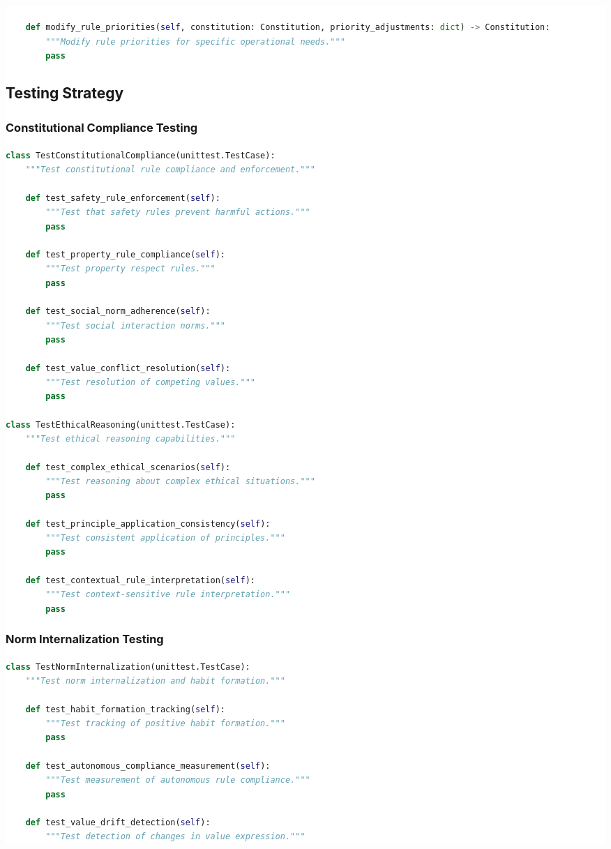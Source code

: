 ```python
    
    def modify_rule_priorities(self, constitution: Constitution, priority_adjustments: dict) -> Constitution:
        """Modify rule priorities for specific operational needs."""
        pass
```

## Testing Strategy

### Constitutional Compliance Testing

```python
class TestConstitutionalCompliance(unittest.TestCase):
    """Test constitutional rule compliance and enforcement."""
    
    def test_safety_rule_enforcement(self):
        """Test that safety rules prevent harmful actions."""
        pass
    
    def test_property_rule_compliance(self):
        """Test property respect rules."""
        pass
    
    def test_social_norm_adherence(self):
        """Test social interaction norms."""
        pass
    
    def test_value_conflict_resolution(self):
        """Test resolution of competing values."""
        pass

class TestEthicalReasoning(unittest.TestCase):
    """Test ethical reasoning capabilities."""
    
    def test_complex_ethical_scenarios(self):
        """Test reasoning about complex ethical situations."""
        pass
    
    def test_principle_application_consistency(self):
        """Test consistent application of principles."""
        pass
    
    def test_contextual_rule_interpretation(self):
        """Test context-sensitive rule interpretation."""
        pass
```

### Norm Internalization Testing

```python
class TestNormInternalization(unittest.TestCase):
    """Test norm internalization and habit formation."""
    
    def test_habit_formation_tracking(self):
        """Test tracking of positive habit formation."""
        pass
    
    def test_autonomous_compliance_measurement(self):
        """Test measurement of autonomous rule compliance."""
        pass
    
    def test_value_drift_detection(self):
        """Test detection of changes in value expression."""
```